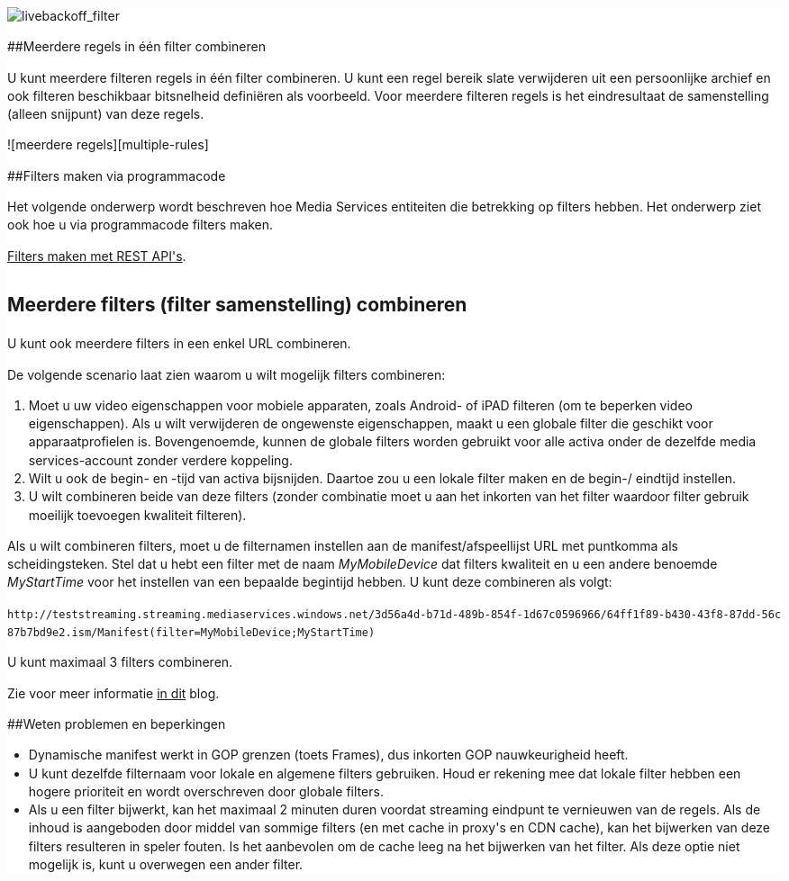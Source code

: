 ![livebackoff_filter][livebackoff_filter]


##<a name="combining-multiple-rules-in-a-single-filter"></a>Meerdere regels in één filter combineren

U kunt meerdere filteren regels in één filter combineren. U kunt een regel bereik slate verwijderen uit een persoonlijke archief en ook filteren beschikbaar bitsnelheid definiëren als voorbeeld. Voor meerdere filteren regels is het eindresultaat de samenstelling (alleen snijpunt) van deze regels.

![meerdere regels][multiple-rules]

##<a name="create-filters-programmatically"></a>Filters maken via programmacode

Het volgende onderwerp wordt beschreven hoe Media Services entiteiten die betrekking op filters hebben. Het onderwerp ziet ook hoe u via programmacode filters maken.  

[Filters maken met REST API's](media-services-rest-dynamic-manifest.md).

## <a name="combining-multiple-filters-filter-composition"></a>Meerdere filters (filter samenstelling) combineren

U kunt ook meerdere filters in een enkel URL combineren. 

De volgende scenario laat zien waarom u wilt mogelijk filters combineren:

1. Moet u uw video eigenschappen voor mobiele apparaten, zoals Android- of iPAD filteren (om te beperken video eigenschappen). Als u wilt verwijderen de ongewenste eigenschappen, maakt u een globale filter die geschikt voor apparaatprofielen is. Bovengenoemde, kunnen de globale filters worden gebruikt voor alle activa onder de dezelfde media services-account zonder verdere koppeling. 
2. Wilt u ook de begin- en -tijd van activa bijsnijden. Daartoe zou u een lokale filter maken en de begin-/ eindtijd instellen. 
3. U wilt combineren beide van deze filters (zonder combinatie moet u aan het inkorten van het filter waardoor filter gebruik moeilijk toevoegen kwaliteit filteren).

Als u wilt combineren filters, moet u de filternamen instellen aan de manifest/afspeellijst URL met puntkomma als scheidingsteken. Stel dat u hebt een filter met de naam *MyMobileDevice* dat filters kwaliteit en u een andere benoemde *MyStartTime* voor het instellen van een bepaalde begintijd hebben. U kunt deze combineren als volgt:

    http://teststreaming.streaming.mediaservices.windows.net/3d56a4d-b71d-489b-854f-1d67c0596966/64ff1f89-b430-43f8-87dd-56c87b7bd9e2.ism/Manifest(filter=MyMobileDevice;MyStartTime)

U kunt maximaal 3 filters combineren. 

Zie voor meer informatie [in dit](https://azure.microsoft.com/blog/azure-media-services-release-dynamic-manifest-composition-remove-hls-audio-only-track-and-hls-i-frame-track-support/) blog.


##<a name="know-issues-and-limitations"></a>Weten problemen en beperkingen

- Dynamische manifest werkt in GOP grenzen (toets Frames), dus inkorten GOP nauwkeurigheid heeft. 
- U kunt dezelfde filternaam voor lokale en algemene filters gebruiken. Houd er rekening mee dat lokale filter hebben een hogere prioriteit en wordt overschreven door globale filters.
- Als u een filter bijwerkt, kan het maximaal 2 minuten duren voordat streaming eindpunt te vernieuwen van de regels. Als de inhoud is aangeboden door middel van sommige filters (en met cache in proxy's en CDN cache), kan het bijwerken van deze filters resulteren in speler fouten. Is het aanbevolen om de cache leeg na het bijwerken van het filter. Als deze optie niet mogelijk is, kunt u overwegen een ander filter.


[renditions1]: ./media/media-services-dynamic-manifest-overview/media-services-rendition-filter.png
[renditions2]: ./media/media-services-dynamic-manifest-overview/media-services-rendition-filter2.png
[rendered_subclip]: ./media/media-services-dynamic-manifests/media-services-rendered-subclip.png
[timeline_trim_event]: ./media/media-services-dynamic-manifests/media-services-timeline-trim-event.png
[timeline_trim_subclip]: ./media/media-services-dynamic-manifests/media-services-timeline-trim-subclip.png
[subclip_filter]: ./media/media-services-dynamic-manifest-overview/media-services-subclips-filter.png
[trim_event]: ./media/media-services-dynamic-manifests/media-services-timeline-trim-event.png
[trim_subclip]: ./media/media-services-dynamic-manifests/media-services-timeline-trim-subclip.png
[trim_filter]: ./media/media-services-dynamic-manifest-overview/media-services-trim-filter.png
[redered_subclip]: ./media/media-services-dynamic-manifests/media-services-rendered-subclip.png
[livebackoff_filter]: ./media/media-services-dynamic-manifest-overview/media-services-livebackoff-filter.png
[language_filter]: ./media/media-services-dynamic-manifest-overview/media-services-language-filter.png
[dvr_filter]: ./media/media-services-dynamic-manifest-overview/media-services-dvr-filter.png
[skiing]: ./media/media-services-dynamic-manifest-overview/media-services-skiing.png